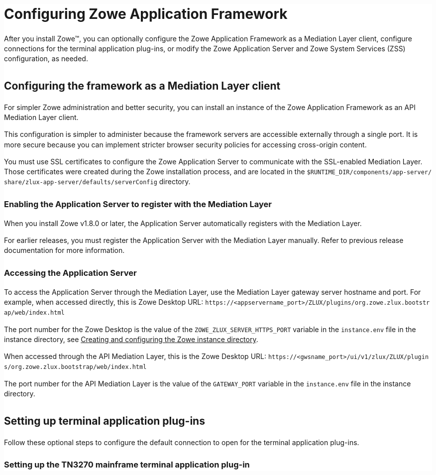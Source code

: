 # Configuring Zowe Application Framework

After you install Zowe&trade;, you can optionally configure the Zowe Application Framework as a Mediation Layer client, configure connections for the terminal application plug-ins, or modify the Zowe Application Server and Zowe System Services (ZSS) configuration, as needed.

## Configuring the framework as a Mediation Layer client
For simpler Zowe administration and better security, you can install an instance of the Zowe Application Framework as an API Mediation Layer client.

This configuration is simpler to administer because the framework servers are accessible externally through a single port. It is more secure because you can implement stricter browser security policies for accessing cross-origin content.

You must use SSL certificates to configure the Zowe Application Server to communicate with the SSL-enabled Mediation Layer. Those certificates were created during the Zowe installation process, and are located in the `$RUNTIME_DIR/components/app-server/share/zlux-app-server/defaults/serverConfig` directory.

### Enabling the Application Server to register with the Mediation Layer

When you install Zowe v1.8.0 or later, the Application Server automatically registers with the Mediation Layer.

For earlier releases, you must register the Application Server with the Mediation Layer manually. Refer to previous release documentation for more information.

### Accessing the Application Server
To access the Application Server through the Mediation Layer, use the Mediation Layer gateway server hostname and port. For example, when accessed directly, this is Zowe Desktop URL: `https://<appservername_port>/ZLUX/plugins/org.zowe.zlux.bootstrap/web/index.html`

The port number for the Zowe Desktop is the value of the `ZOWE_ZLUX_SERVER_HTTPS_PORT` variable in the `instance.env` file in the instance directory, see [Creating and configuring the Zowe instance directory](configure-instance-directory.md).

When accessed through the API Mediation Layer, this is the Zowe Desktop URL:
`https://<gwsname_port>/ui/v1/zlux/ZLUX/plugins/org.zowe.zlux.bootstrap/web/index.html`

The port number for the API Mediation Layer is the value of the `GATEWAY_PORT` variable in the `instance.env` file in the instance directory.


## Setting up terminal application plug-ins

Follow these optional steps to configure the default connection to open for the terminal application plug-ins.

### Setting up the TN3270 mainframe terminal application plug-in
